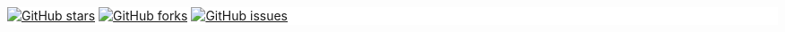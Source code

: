 [![GitHub stars](https://img.shields.io/github/stars/dharikh1/DTA-Mind-V1.0?style=social)](https://github.com/dharikh1/DTA-Mind-V1.0/stargazers)
[![GitHub forks](https://img.shields.io/github/forks/dharikh1/DTA-Mind-V1.0?style=social)](https://github.com/dharikh1/DTA-Mind-V1.0/network)
[![GitHub issues](https://img.shields.io/github/issues/dharikh1/DTA-Mind-V1.0)](https://github.com/dharikh1/DTA-Mind-V1.0/issues)

</div>
